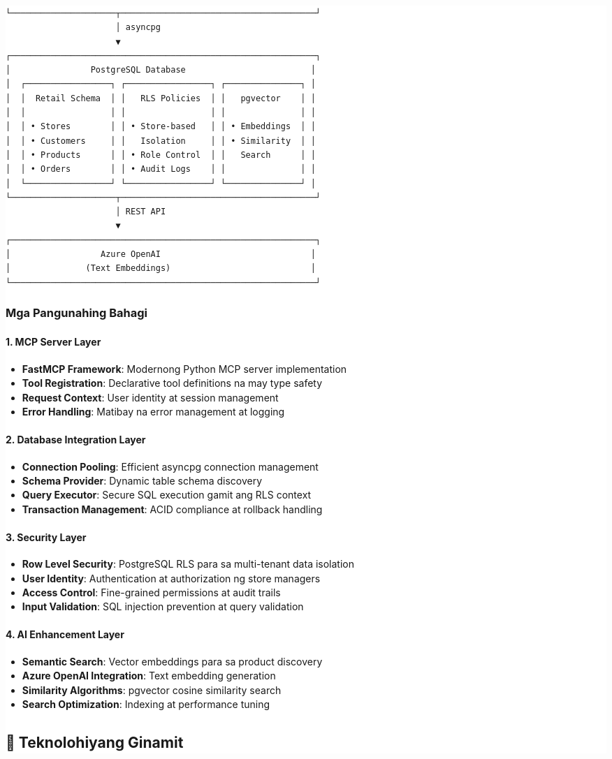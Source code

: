 ```
└─────────────────────┬───────────────────────────────────────┘
                      │ asyncpg
                      ▼
┌─────────────────────────────────────────────────────────────┐
│                PostgreSQL Database                         │
│  ┌─────────────────┐ ┌─────────────────┐ ┌───────────────┐ │
│  │  Retail Schema  │ │   RLS Policies  │ │   pgvector    │ │
│  │                 │ │                 │ │               │ │
│  │ • Stores        │ │ • Store-based   │ │ • Embeddings  │ │
│  │ • Customers     │ │   Isolation     │ │ • Similarity  │ │
│  │ • Products      │ │ • Role Control  │ │   Search      │ │
│  │ • Orders        │ │ • Audit Logs    │ │               │ │
│  └─────────────────┘ └─────────────────┘ └───────────────┘ │
└─────────────────────┬───────────────────────────────────────┘
                      │ REST API
                      ▼
┌─────────────────────────────────────────────────────────────┐
│                  Azure OpenAI                              │
│               (Text Embeddings)                            │
└─────────────────────────────────────────────────────────────┘
```

### Mga Pangunahing Bahagi

#### **1. MCP Server Layer**
- **FastMCP Framework**: Modernong Python MCP server implementation
- **Tool Registration**: Declarative tool definitions na may type safety
- **Request Context**: User identity at session management
- **Error Handling**: Matibay na error management at logging

#### **2. Database Integration Layer**
- **Connection Pooling**: Efficient asyncpg connection management
- **Schema Provider**: Dynamic table schema discovery
- **Query Executor**: Secure SQL execution gamit ang RLS context
- **Transaction Management**: ACID compliance at rollback handling

#### **3. Security Layer**
- **Row Level Security**: PostgreSQL RLS para sa multi-tenant data isolation
- **User Identity**: Authentication at authorization ng store managers
- **Access Control**: Fine-grained permissions at audit trails
- **Input Validation**: SQL injection prevention at query validation

#### **4. AI Enhancement Layer**
- **Semantic Search**: Vector embeddings para sa product discovery
- **Azure OpenAI Integration**: Text embedding generation
- **Similarity Algorithms**: pgvector cosine similarity search
- **Search Optimization**: Indexing at performance tuning

## 🔧 Teknolohiyang Ginamit
